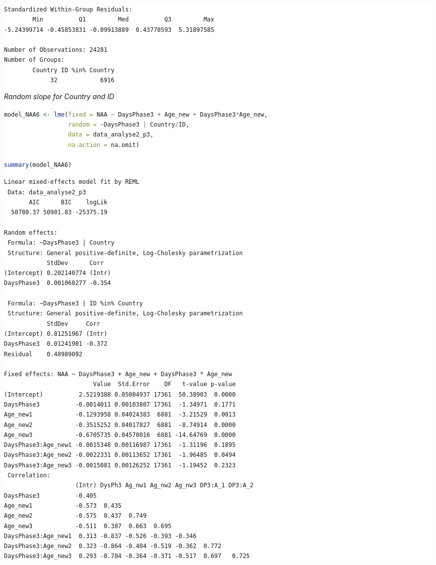     Standardized Within-Group Residuals:
            Min          Q1         Med          Q3         Max 
    -5.24399714 -0.45853831 -0.09913889  0.43770593  5.31897585 
    
    Number of Observations: 24281
    Number of Groups: 
            Country ID %in% Country 
                 32            6916 

*Random slope for Country and ID*

``` r
model_NAA6 <- lme(fixed = NAA ~ DaysPhase3 + Age_new + DaysPhase3*Age_new,
                  random = ~DaysPhase3 | Country/ID, 
                  data = data_analyse2_p3, 
                  na.action = na.omit)

summary(model_NAA6)
```

    Linear mixed-effects model fit by REML
     Data: data_analyse2_p3 
           AIC      BIC    logLik
      50780.37 50901.83 -25375.19
    
    Random effects:
     Formula: ~DaysPhase3 | Country
     Structure: General positive-definite, Log-Cholesky parametrization
                StdDev      Corr  
    (Intercept) 0.202140774 (Intr)
    DaysPhase3  0.001068277 -0.354
    
     Formula: ~DaysPhase3 | ID %in% Country
     Structure: General positive-definite, Log-Cholesky parametrization
                StdDev     Corr  
    (Intercept) 0.81251967 (Intr)
    DaysPhase3  0.01241901 -0.372
    Residual    0.48989092       
    
    Fixed effects: NAA ~ DaysPhase3 + Age_new + DaysPhase3 * Age_new 
                             Value  Std.Error    DF   t-value p-value
    (Intercept)          2.5219388 0.05004937 17361  50.38903  0.0000
    DaysPhase3          -0.0014011 0.00103807 17361  -1.34971  0.1771
    Age_new1            -0.1293958 0.04024383  6881  -3.21529  0.0013
    Age_new2            -0.3515252 0.04017827  6881  -8.74914  0.0000
    Age_new3            -0.6705735 0.04578016  6881 -14.64769  0.0000
    DaysPhase3:Age_new1 -0.0015348 0.00116987 17361  -1.31196  0.1895
    DaysPhase3:Age_new2 -0.0022331 0.00113652 17361  -1.96485  0.0494
    DaysPhase3:Age_new3 -0.0015081 0.00126252 17361  -1.19452  0.2323
     Correlation: 
                        (Intr) DysPh3 Ag_nw1 Ag_nw2 Ag_nw3 DP3:A_1 DP3:A_2
    DaysPhase3          -0.405                                            
    Age_new1            -0.573  0.435                                     
    Age_new2            -0.575  0.437  0.749                              
    Age_new3            -0.511  0.387  0.663  0.695                       
    DaysPhase3:Age_new1  0.313 -0.837 -0.526 -0.393 -0.346                
    DaysPhase3:Age_new2  0.323 -0.864 -0.404 -0.519 -0.362  0.772         
    DaysPhase3:Age_new3  0.293 -0.784 -0.364 -0.371 -0.517  0.697   0.725 
    